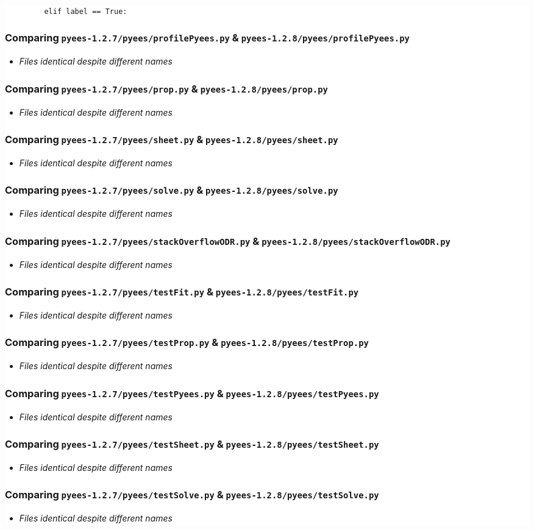 ```diff
         elif label == True:
```

### Comparing `pyees-1.2.7/pyees/profilePyees.py` & `pyees-1.2.8/pyees/profilePyees.py`

 * *Files identical despite different names*

### Comparing `pyees-1.2.7/pyees/prop.py` & `pyees-1.2.8/pyees/prop.py`

 * *Files identical despite different names*

### Comparing `pyees-1.2.7/pyees/sheet.py` & `pyees-1.2.8/pyees/sheet.py`

 * *Files identical despite different names*

### Comparing `pyees-1.2.7/pyees/solve.py` & `pyees-1.2.8/pyees/solve.py`

 * *Files identical despite different names*

### Comparing `pyees-1.2.7/pyees/stackOverflowODR.py` & `pyees-1.2.8/pyees/stackOverflowODR.py`

 * *Files identical despite different names*

### Comparing `pyees-1.2.7/pyees/testFit.py` & `pyees-1.2.8/pyees/testFit.py`

 * *Files identical despite different names*

### Comparing `pyees-1.2.7/pyees/testProp.py` & `pyees-1.2.8/pyees/testProp.py`

 * *Files identical despite different names*

### Comparing `pyees-1.2.7/pyees/testPyees.py` & `pyees-1.2.8/pyees/testPyees.py`

 * *Files identical despite different names*

### Comparing `pyees-1.2.7/pyees/testSheet.py` & `pyees-1.2.8/pyees/testSheet.py`

 * *Files identical despite different names*

### Comparing `pyees-1.2.7/pyees/testSolve.py` & `pyees-1.2.8/pyees/testSolve.py`

 * *Files identical despite different names*
